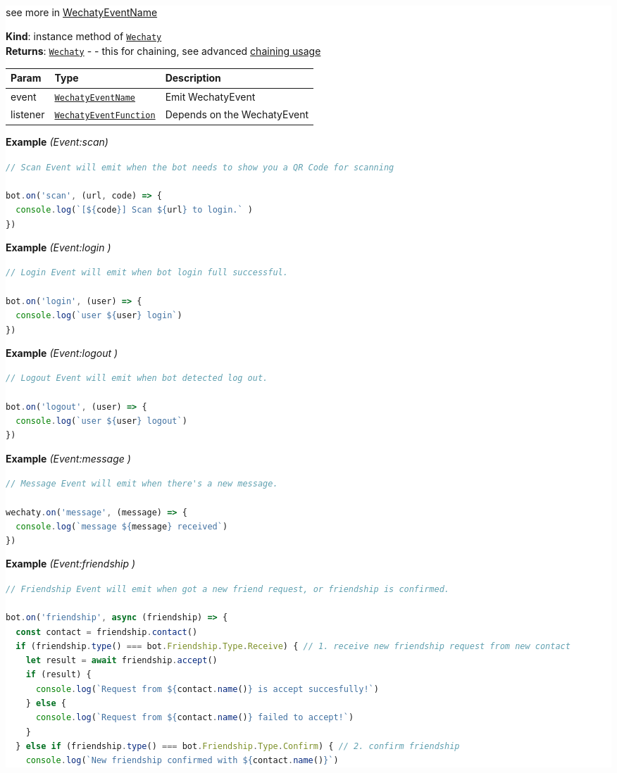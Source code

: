 see more in [WechatyEventName](wechaty.md#WechatyEventName)

**Kind**: instance method of [`Wechaty`](wechaty.md#Wechaty)  
**Returns**: [`Wechaty`](wechaty.md#Wechaty) - - this for chaining, see advanced [chaining usage](https://github.com/wechaty/wechaty-getting-started/wiki/FAQ-EN#36-why-wechatyonevent-listener-return-wechaty)

| Param | Type | Description |
| :--- | :--- | :--- |
| event | [`WechatyEventName`](wechaty.md#WechatyEventName) | Emit WechatyEvent |
| listener | [`WechatyEventFunction`](wechaty.md#WechatyEventFunction) | Depends on the WechatyEvent |

**Example** _\(Event:scan\)_

```javascript
// Scan Event will emit when the bot needs to show you a QR Code for scanning

bot.on('scan', (url, code) => {
  console.log(`[${code}] Scan ${url} to login.` )
})
```

**Example** _\(Event:login \)_

```javascript
// Login Event will emit when bot login full successful.

bot.on('login', (user) => {
  console.log(`user ${user} login`)
})
```

**Example** _\(Event:logout \)_

```javascript
// Logout Event will emit when bot detected log out.

bot.on('logout', (user) => {
  console.log(`user ${user} logout`)
})
```

**Example** _\(Event:message \)_

```javascript
// Message Event will emit when there's a new message.

wechaty.on('message', (message) => {
  console.log(`message ${message} received`)
})
```

**Example** _\(Event:friendship \)_

```javascript
// Friendship Event will emit when got a new friend request, or friendship is confirmed.

bot.on('friendship', async (friendship) => {
  const contact = friendship.contact()
  if (friendship.type() === bot.Friendship.Type.Receive) { // 1. receive new friendship request from new contact
    let result = await friendship.accept()
    if (result) {
      console.log(`Request from ${contact.name()} is accept succesfully!`)
    } else {
      console.log(`Request from ${contact.name()} failed to accept!`)
    }
  } else if (friendship.type() === bot.Friendship.Type.Confirm) { // 2. confirm friendship
    console.log(`New friendship confirmed with ${contact.name()}`)
```